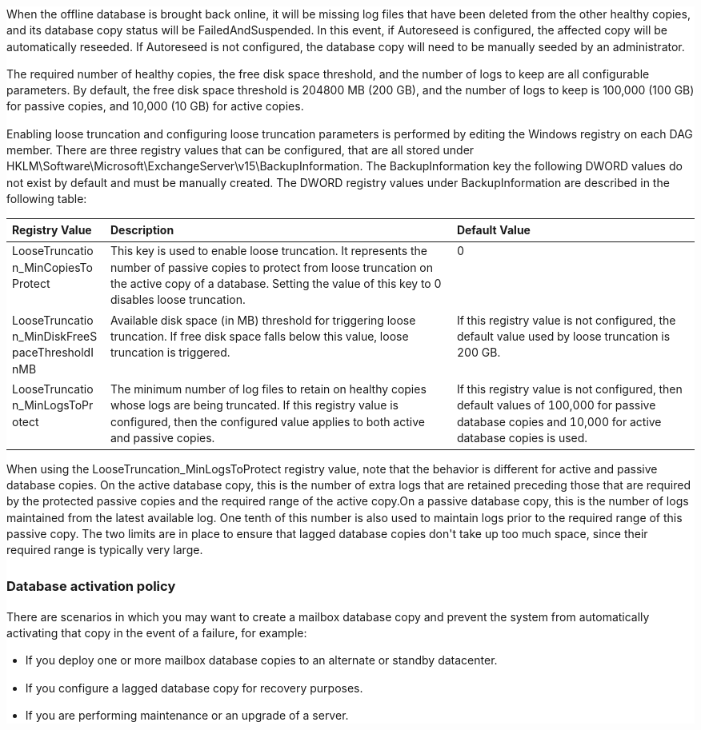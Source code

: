   
    
    
When the offline database is brought back online, it will be missing log files that have been deleted from the other healthy copies, and its database copy status will be FailedAndSuspended. In this event, if Autoreseed is configured, the affected copy will be automatically reseeded. If Autoreseed is not configured, the database copy will need to be manually seeded by an administrator.
  
    
    
The required number of healthy copies, the free disk space threshold, and the number of logs to keep are all configurable parameters. By default, the free disk space threshold is 204800 MB (200 GB), and the number of logs to keep is 100,000 (100 GB) for passive copies, and 10,000 (10 GB) for active copies.
  
    
    
Enabling loose truncation and configuring loose truncation parameters is performed by editing the Windows registry on each DAG member. There are three registry values that can be configured, that are all stored under HKLM\\Software\\Microsoft\\ExchangeServer\\v15\\BackupInformation. The BackupInformation key the following DWORD values do not exist by default and must be manually created. The DWORD registry values under BackupInformation are described in the following table:
  
    
    


|**Registry Value**|**Description**|**Default Value**|
|:-----|:-----|:-----|
|LooseTruncation_MinCopiesToProtect  <br/> |This key is used to enable loose truncation. It represents the number of passive copies to protect from loose truncation on the active copy of a database. Setting the value of this key to 0 disables loose truncation.  <br/> |0  <br/> |
|LooseTruncation_MinDiskFreeSpaceThresholdInMB  <br/> |Available disk space (in MB) threshold for triggering loose truncation. If free disk space falls below this value, loose truncation is triggered.  <br/> |If this registry value is not configured, the default value used by loose truncation is 200 GB.  <br/> |
|LooseTruncation_MinLogsToProtect  <br/> |The minimum number of log files to retain on healthy copies whose logs are being truncated. If this registry value is configured, then the configured value applies to both active and passive copies.  <br/> |If this registry value is not configured, then default values of 100,000 for passive database copies and 10,000 for active database copies is used.  <br/> |
   
When using the LooseTruncation_MinLogsToProtect registry value, note that the behavior is different for active and passive database copies. On the active database copy, this is the number of extra logs that are retained preceding those that are required by the protected passive copies and the required range of the active copy.On a passive database copy, this is the number of logs maintained from the latest available log. One tenth of this number is also used to maintain logs prior to the required range of this passive copy. The two limits are in place to ensure that lagged database copies don't take up too much space, since their required range is typically very large.
  
    
    

### Database activation policy
<a name="Seed"> </a>

There are scenarios in which you may want to create a mailbox database copy and prevent the system from automatically activating that copy in the event of a failure, for example:
  
    
    

- If you deploy one or more mailbox database copies to an alternate or standby datacenter.
    
  
- If you configure a lagged database copy for recovery purposes.
    
  
- If you are performing maintenance or an upgrade of a server.
    